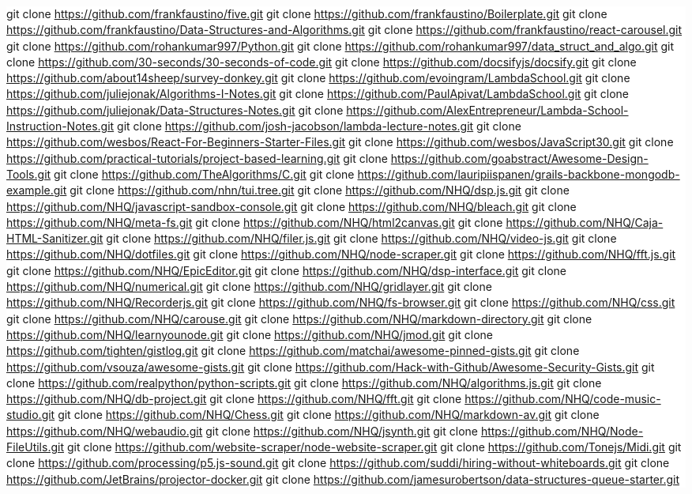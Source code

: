 git clone https://github.com/frankfaustino/five.git
git clone https://github.com/frankfaustino/Boilerplate.git
git clone https://github.com/frankfaustino/Data-Structures-and-Algorithms.git
git clone https://github.com/frankfaustino/react-carousel.git
git clone https://github.com/rohankumar997/Python.git
git clone https://github.com/rohankumar997/data_struct_and_algo.git
git clone https://github.com/30-seconds/30-seconds-of-code.git
git clone https://github.com/docsifyjs/docsify.git
git clone https://github.com/about14sheep/survey-donkey.git
git clone https://github.com/evoingram/LambdaSchool.git
git clone https://github.com/juliejonak/Algorithms-I-Notes.git
git clone https://github.com/PaulApivat/LambdaSchool.git
git clone https://github.com/juliejonak/Data-Structures-Notes.git
git clone https://github.com/AlexEntrepreneur/Lambda-School-Instruction-Notes.git
git clone https://github.com/josh-jacobson/lambda-lecture-notes.git
git clone https://github.com/wesbos/React-For-Beginners-Starter-Files.git
git clone https://github.com/wesbos/JavaScript30.git
git clone https://github.com/practical-tutorials/project-based-learning.git
git clone https://github.com/goabstract/Awesome-Design-Tools.git
git clone https://github.com/TheAlgorithms/C.git
git clone https://github.com/lauripiispanen/grails-backbone-mongodb-example.git
git clone https://github.com/nhn/tui.tree.git
git clone https://github.com/NHQ/dsp.js.git
git clone https://github.com/NHQ/javascript-sandbox-console.git
git clone https://github.com/NHQ/bleach.git
git clone https://github.com/NHQ/meta-fs.git
git clone https://github.com/NHQ/html2canvas.git
git clone https://github.com/NHQ/Caja-HTML-Sanitizer.git
git clone https://github.com/NHQ/filer.js.git
git clone https://github.com/NHQ/video-js.git
git clone https://github.com/NHQ/dotfiles.git
git clone https://github.com/NHQ/node-scraper.git
git clone https://github.com/NHQ/fft.js.git
git clone https://github.com/NHQ/EpicEditor.git
git clone https://github.com/NHQ/dsp-interface.git
git clone https://github.com/NHQ/numerical.git
git clone https://github.com/NHQ/gridlayer.git
git clone https://github.com/NHQ/Recorderjs.git
git clone https://github.com/NHQ/fs-browser.git
git clone https://github.com/NHQ/css.git
git clone https://github.com/NHQ/carouse.git
git clone https://github.com/NHQ/markdown-directory.git
git clone https://github.com/NHQ/learnyounode.git
git clone https://github.com/NHQ/jmod.git
git clone https://github.com/tighten/gistlog.git
git clone https://github.com/matchai/awesome-pinned-gists.git
git clone https://github.com/vsouza/awesome-gists.git
git clone https://github.com/Hack-with-Github/Awesome-Security-Gists.git
git clone https://github.com/realpython/python-scripts.git
git clone https://github.com/NHQ/algorithms.js.git
git clone https://github.com/NHQ/db-project.git
git clone https://github.com/NHQ/fft.git
git clone https://github.com/NHQ/code-music-studio.git
git clone https://github.com/NHQ/Chess.git
git clone https://github.com/NHQ/markdown-av.git
git clone https://github.com/NHQ/webaudio.git
git clone https://github.com/NHQ/jsynth.git
git clone https://github.com/NHQ/Node-FileUtils.git
git clone https://github.com/website-scraper/node-website-scraper.git
git clone https://github.com/Tonejs/Midi.git
git clone https://github.com/processing/p5.js-sound.git
git clone https://github.com/suddi/hiring-without-whiteboards.git
git clone https://github.com/JetBrains/projector-docker.git
git clone https://github.com/jamesurobertson/data-structures-queue-starter.git